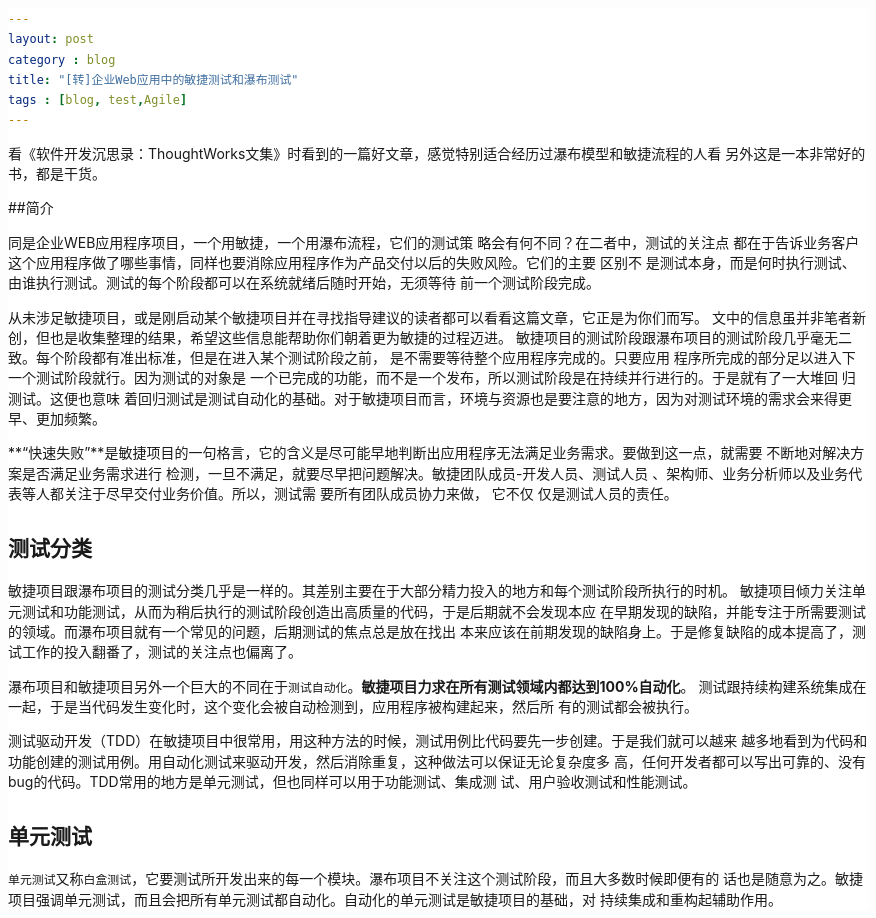 ```yaml
---
layout: post
category : blog
title: "[转]企业Web应用中的敏捷测试和瀑布测试"
tags : [blog, test,Agile]
---
```


看《软件开发沉思录：ThoughtWorks文集》时看到的一篇好文章，感觉特别适合经历过瀑布模型和敏捷流程的人看
另外这是一本非常好的书，都是干货。

##简介

同是企业WEB应用程序项目，一个用敏捷，一个用瀑布流程，它们的测试策 略会有何不同？在二者中，测试的关注点
都在于告诉业务客户这个应用程序做了哪些事情，同样也要消除应用程序作为产品交付以后的失败风险。它们的主要
区别不 是测试本身，而是何时执行测试、由谁执行测试。测试的每个阶段都可以在系统就绪后随时开始，无须等待
前一个测试阶段完成。

从未涉足敏捷项目，或是刚启动某个敏捷项目并在寻找指导建议的读者都可以看看这篇文章，它正是为你们而写。
文中的信息虽并非笔者新创，但也是收集整理的结果，希望这些信息能帮助你们朝着更为敏捷的过程迈进。
敏捷项目的测试阶段跟瀑布项目的测试阶段几乎毫无二致。每个阶段都有准出标准，但是在进入某个测试阶段之前，
是不需要等待整个应用程序完成的。只要应用 程序所完成的部分足以进入下一个测试阶段就行。因为测试的对象是
一个已完成的功能，而不是一个发布，所以测试阶段是在持续并行进行的。于是就有了一大堆回 归测试。这便也意味
着回归测试是测试自动化的基础。对于敏捷项目而言，环境与资源也是要注意的地方，因为对测试环境的需求会来得更
早、更加频繁。

**“快速失败”**是敏捷项目的一句格言，它的含义是尽可能早地判断出应用程序无法满足业务需求。要做到这一点，就需要
不断地对解决方案是否满足业务需求进行 检测，一旦不满足，就要尽早把问题解决。敏捷团队成员-开发人员、测试人员
、架构师、业务分析师以及业务代表等人都关注于尽早交付业务价值。所以，测试需 要所有团队成员协力来做， 它不仅
仅是测试人员的责任。

## 测试分类

敏捷项目跟瀑布项目的测试分类几乎是一样的。其差别主要在于大部分精力投入的地方和每个测试阶段所执行的时机。
敏捷项目倾力关注单元测试和功能测试，从而为稍后执行的测试阶段创造出高质量的代码，于是后期就不会发现本应
在早期发现的缺陷，并能专注于所需要测试的领域。而瀑布项目就有一个常见的问题，后期测试的焦点总是放在找出
本来应该在前期发现的缺陷身上。于是修复缺陷的成本提高了，测试工作的投入翻番了，测试的关注点也偏离了。

瀑布项目和敏捷项目另外一个巨大的不同在于`测试自动化`。**敏捷项目力求在所有测试领域内都达到100%自动化**。
测试跟持续构建系统集成在一起，于是当代码发生变化时，这个变化会被自动检测到，应用程序被构建起来，然后所
有的测试都会被执行。

测试驱动开发（TDD）在敏捷项目中很常用，用这种方法的时候，测试用例比代码要先一步创建。于是我们就可以越来
越多地看到为代码和功能创建的测试用例。用自动化测试来驱动开发，然后消除重复，这种做法可以保证无论复杂度多
高，任何开发者都可以写出可靠的、没有bug的代码。TDD常用的地方是单元测试，但也同样可以用于功能测试、集成测
试、用户验收测试和性能测试。

## 单元测试

`单元测试`又称`白盒测试`，它要测试所开发出来的每一个模块。瀑布项目不关注这个测试阶段，而且大多数时候即便有的
话也是随意为之。敏捷项目强调单元测试，而且会把所有单元测试都自动化。自动化的单元测试是敏捷项目的基础，对
持续集成和重构起辅助作用。
